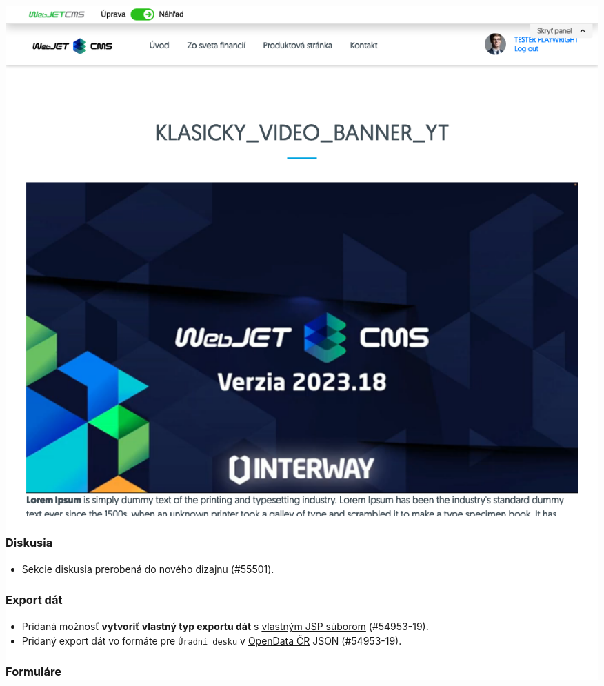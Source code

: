 ![](redactor/apps/banner/banner-video.png)

### Diskusia

- Sekcie [diskusia](redactor/apps/forum/forum-list.md) prerobená do nového dizajnu (#55501).

### Export dát

- Pridaná možnosť **vytvoriť vlastný typ exportu dát** s [vlastným JSP súborom](redactor/apps/export/README.md#vlastný-formát-exportu) (#54953-19).
- Pridaný export dát vo formáte pre `Úradní desku` v [OpenData ČR](https://ofn.gov.cz/úřední-desky/2021-07-20/) JSON (#54953-19).

### Formuláre
